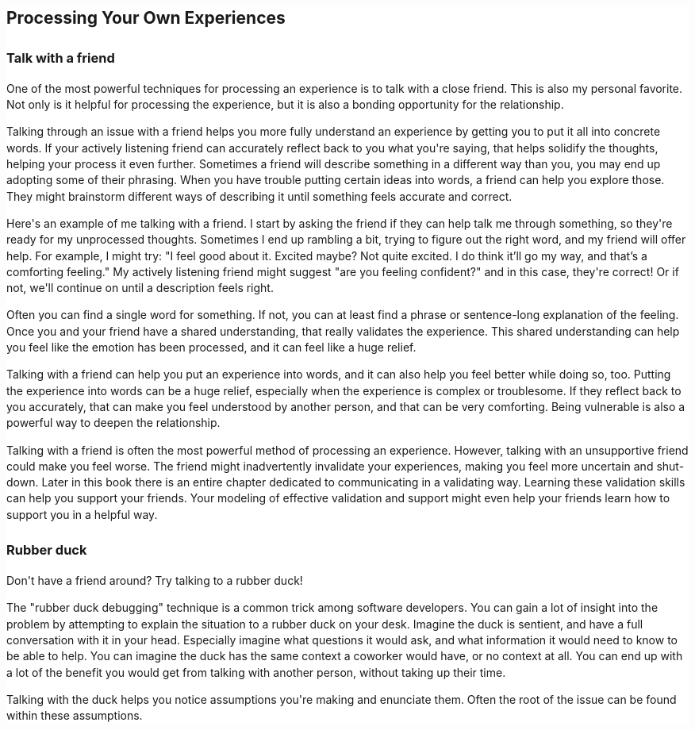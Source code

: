 ## Processing Your Own Experiences
### Talk with a friend

One of the most powerful techniques for processing an experience is to talk with a close friend. This is also my personal favorite. Not only is it helpful for processing the experience, but it is also a bonding opportunity for the relationship.

Talking through an issue with a friend helps you more fully understand an experience by getting you to put it all into concrete words. If your actively listening friend can accurately reflect back to you what you're saying, that helps solidify the thoughts, helping your process it even further. Sometimes a friend will describe something in a different way than you, you may end up adopting some of their phrasing. When you have trouble putting certain ideas into words, a friend can help you explore those. They might brainstorm different ways of describing it until something feels accurate and correct.

Here's an example of me talking with a friend. I start by asking the friend if they can help talk me through something, so they're ready for my unprocessed thoughts. Sometimes I end up rambling a bit, trying to figure out the right word, and my friend will offer help. For example, I might try: "I feel good about it. Excited maybe? Not quite excited. I do think it’ll go my way, and that’s a comforting feeling."  My actively listening friend might suggest "are you feeling confident?" and in this case, they're correct! Or if not, we'll continue on until a description feels right.

Often you can find a single word for something. If not, you can at least find a phrase or sentence-long explanation of the feeling. Once you and your friend have a shared understanding, that really validates the experience. This shared understanding can help you feel like the emotion has been processed, and it can feel like a huge relief.

Talking with a friend can help you put an experience into words, and it can also help you feel better while doing so, too. Putting the experience into words can be a huge relief, especially when the experience is complex or troublesome. If they reflect back to you accurately, that can make you feel understood by another person, and that can be very comforting. Being vulnerable is also a powerful way to deepen the relationship.

Talking with a friend is often the most powerful method of processing an experience. However, talking with an unsupportive friend could make you feel worse. The friend might inadvertently invalidate your experiences, making you feel more uncertain and shut-down. Later in this book there is an entire chapter dedicated to communicating in a validating way. Learning these validation skills can help you support your friends. Your modeling of effective validation and support might even help your friends learn how to support you in a helpful way.

### Rubber duck
Don't have a friend around? Try talking to a rubber duck!

The "rubber duck debugging" technique is a common trick among software developers. You can gain a lot of insight into the problem by attempting to explain the situation to a rubber duck on your desk. Imagine the duck is sentient, and have a full conversation with it in your head. Especially imagine what questions it would ask, and what information it would need to know to be able to help. You can imagine the duck has the same context a coworker would have, or no context at all. You can end up with a lot of the benefit you would get from talking with another person, without taking up their time.

Talking with the duck helps you notice assumptions you're making and enunciate them. Often the root of the issue can be found within these assumptions.
